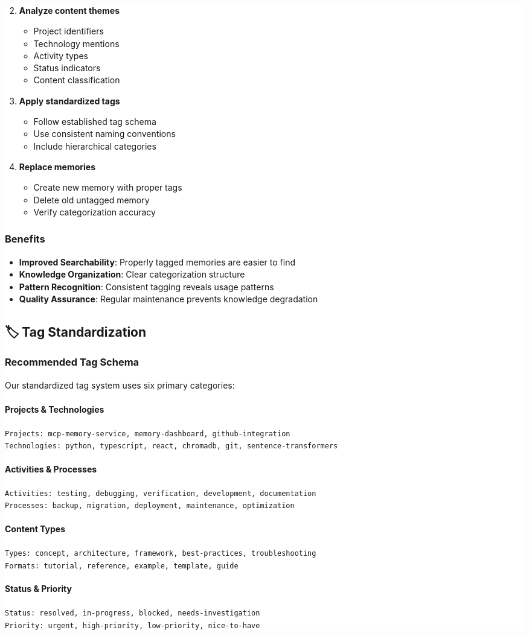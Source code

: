 2. **Analyze content themes**
   - Project identifiers
   - Technology mentions
   - Activity types
   - Status indicators
   - Content classification

3. **Apply standardized tags**
   - Follow established tag schema
   - Use consistent naming conventions
   - Include hierarchical categories

4. **Replace memories**
   - Create new memory with proper tags
   - Delete old untagged memory
   - Verify categorization accuracy

### Benefits

- **Improved Searchability**: Properly tagged memories are easier to find
- **Knowledge Organization**: Clear categorization structure
- **Pattern Recognition**: Consistent tagging reveals usage patterns
- **Quality Assurance**: Regular maintenance prevents knowledge degradation

## 🏷️ Tag Standardization

### Recommended Tag Schema

Our standardized tag system uses six primary categories:

#### **Projects & Technologies**
```
Projects: mcp-memory-service, memory-dashboard, github-integration
Technologies: python, typescript, react, chromadb, git, sentence-transformers
```

#### **Activities & Processes**
```
Activities: testing, debugging, verification, development, documentation
Processes: backup, migration, deployment, maintenance, optimization
```

#### **Content Types**
```
Types: concept, architecture, framework, best-practices, troubleshooting
Formats: tutorial, reference, example, template, guide
```

#### **Status & Priority**
```
Status: resolved, in-progress, blocked, needs-investigation
Priority: urgent, high-priority, low-priority, nice-to-have
```

